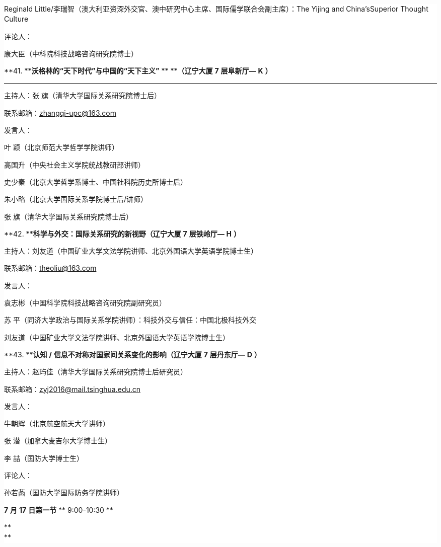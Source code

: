 Reginald Little/李瑞智（澳大利亚资深外交官、澳中研究中心主席、国际儒学联合会副主席）：The Yijing and
China’sSuperior Thought Culture

评论人：

康大臣（中科院科技战略咨询研究院博士）

**41. ****沃格林的“天下时代”与中国的“天下主义”** ** ****（辽宁大厦** **7** **层阜新厅—** **K** **）**
****

主持人：张 旗（清华大学国际关系研究院博士后）

联系邮箱：zhangqi-upc@163.com

发言人：

叶 颖（北京师范大学哲学学院讲师）

高国升（中央社会主义学院统战教研部讲师）

史少秦（北京大学哲学系博士、中国社科院历史所博士后）

朱小略（北京大学国际关系学院博士后/讲师）

张 旗（清华大学国际关系研究院博士后）

**42. ****科学与外交：国际关系研究的新视野（辽宁大厦** **7** **层铁岭厅—** **H** **）**

主持人：刘友道（中国矿业大学文法学院讲师、北京外国语大学英语学院博士生）

联系邮箱：theoliu@163.com

发言人：

袁志彬（中国科学院科技战略咨询研究院副研究员）

苏 平（同济大学政治与国际关系学院讲师）：科技外交与信任：中国北极科技外交

刘友道（中国矿业大学文法学院讲师、北京外国语大学英语学院博士生）

**43. ****认知** **/** **信息不对称对国家间关系变化的影响（辽宁大厦** **7** **层丹东厅—** **D** **）**

主持人：赵玙佳（清华大学国际关系研究院博士后研究员）

联系邮箱：zyj2016@mail.tsinghua.edu.cn

发言人：

牛朝辉（北京航空航天大学讲师）

张 潜（加拿大麦吉尔大学博士生）

李 喆（国防大学博士生）

评论人：

孙若菡（国防大学国际防务学院讲师）

  

**7** **月** **17** **日第一节** ** 9:00-10:30 **

**  
**
